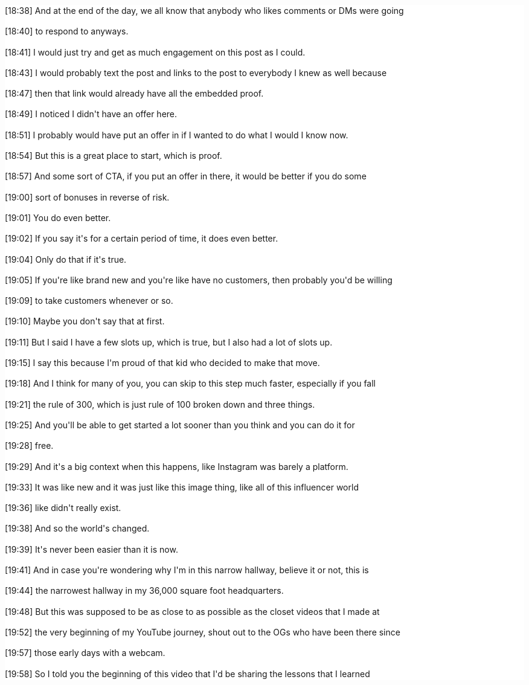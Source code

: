 [18:38] And at the end of the day, we all know that anybody who likes comments or DMs were going

[18:40] to respond to anyways.

[18:41] I would just try and get as much engagement on this post as I could.

[18:43] I would probably text the post and links to the post to everybody I knew as well because

[18:47] then that link would already have all the embedded proof.

[18:49] I noticed I didn't have an offer here.

[18:51] I probably would have put an offer in if I wanted to do what I would I know now.

[18:54] But this is a great place to start, which is proof.

[18:57] And some sort of CTA, if you put an offer in there, it would be better if you do some

[19:00] sort of bonuses in reverse of risk.

[19:01] You do even better.

[19:02] If you say it's for a certain period of time, it does even better.

[19:04] Only do that if it's true.

[19:05] If you're like brand new and you're like have no customers, then probably you'd be willing

[19:09] to take customers whenever or so.

[19:10] Maybe you don't say that at first.

[19:11] But I said I have a few slots up, which is true, but I also had a lot of slots up.

[19:15] I say this because I'm proud of that kid who decided to make that move.

[19:18] And I think for many of you, you can skip to this step much faster, especially if you fall

[19:21] the rule of 300, which is just rule of 100 broken down and three things.

[19:25] And you'll be able to get started a lot sooner than you think and you can do it for

[19:28] free.

[19:29] And it's a big context when this happens, like Instagram was barely a platform.

[19:33] It was like new and it was just like this image thing, like all of this influencer world

[19:36] like didn't really exist.

[19:38] And so the world's changed.

[19:39] It's never been easier than it is now.

[19:41] And in case you're wondering why I'm in this narrow hallway, believe it or not, this is

[19:44] the narrowest hallway in my 36,000 square foot headquarters.

[19:48] But this was supposed to be as close to as possible as the closet videos that I made at

[19:52] the very beginning of my YouTube journey, shout out to the OGs who have been there since

[19:57] those early days with a webcam.

[19:58] So I told you the beginning of this video that I'd be sharing the lessons that I learned
